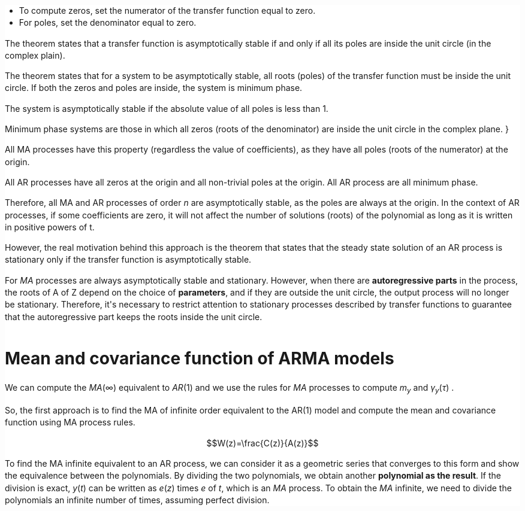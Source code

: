 -  To compute zeros, set the numerator of the transfer function equal to zero.
-  For poles, set the denominator equal to zero. 


The theorem states that a transfer function is asymptotically stable if and only if all its poles are inside the unit circle (in the complex plain).

The theorem states that for a system to be asymptotically stable, all roots (poles) of the transfer function must be inside the unit circle. If both the zeros and poles are inside, the system is minimum phase. 

The system is asymptotically stable if the absolute value of all poles is less than 1. 

Minimum phase systems are those in which all zeros (roots of the denominator) are inside the unit circle in the complex plane. }



All MA processes have this property (regardless the value of coefficients), as they have all poles (roots of the numerator) at the origin.


All AR processes have all zeros at the origin and all non-trivial poles at the origin. 
All AR process are all minimum phase. 


Therefore, all MA and AR processes of order $n$ are asymptotically stable, as the poles are always at the origin. In the context of AR processes, if some coefficients are zero, it will not affect the number of solutions (roots) of the polynomial as long as it is written in positive powers of t.


However, the real motivation behind this approach is the theorem that states that the steady state solution of an AR process is stationary only if the transfer function is asymptotically stable. 

For $MA$ processes are always asymptotically stable and stationary.
However, when there are **autoregressive parts** in the process, the roots of A of Z depend on the choice of **parameters**, and if they are outside the unit circle, the output process will no longer be stationary. Therefore, it's necessary to restrict attention to stationary processes described by transfer functions to guarantee that the autoregressive part keeps the roots inside the unit circle. 


# Mean and covariance function of ARMA models 


We can compute the $MA(\infty)$ equivalent to $AR(1)$ and we use the rules for $MA$ processes to compute $m_y$ and $\gamma _y (\tau)$ . 


So, the first approach is to find the MA of infinite order equivalent to the AR(1) model and compute the mean and covariance function using MA process rules. 

$$W(z)=\frac{C(z)}{A(z)}$$

To find the MA infinite equivalent to an AR process, we can consider it as a geometric series that converges to this form and show the equivalence between the polynomials. By dividing the two polynomials, we obtain another **polynomial as the result**. If the division is exact, $y(t)$ can be written as $e(z)$ times $e$ of $t$, which is an $MA$ process. To obtain the $MA$ infinite, we need to divide the polynomials an infinite number of times, assuming perfect division. 
